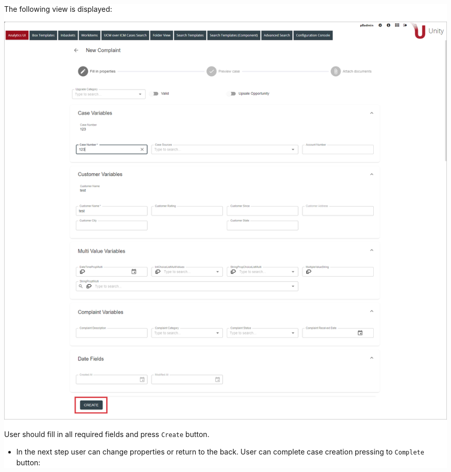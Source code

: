   The following view is displayed:

  [![Create New Case View](unity-7.8-user-guide/images/new-case-view.png)](unity-7.8-user-guide/images/new-case-view.png)

  User should fill in all required fields and press `Create` button.

- In the next step user can change properties or return to the back. User can complete case creation pressing to `Complete` button:
